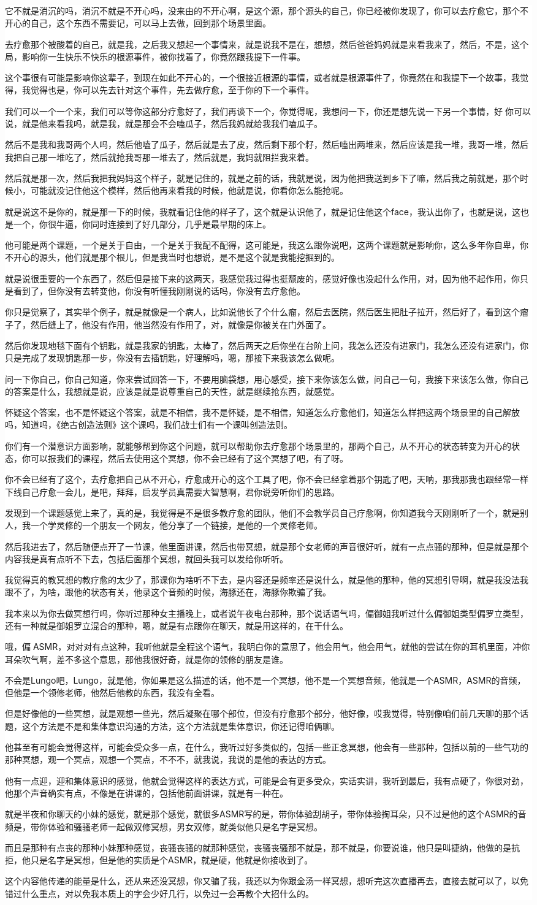 它不就是消沉的吗，消沉不就是不开心吗，没来由的不开心啊，是这个源，那个源头的自己，你已经被你发现了，你可以去疗愈它，那个不开心的自己，这个东西不需要记，可以马上去做，回到那个场景里面。

去疗愈那个被酸着的自己，就是我，之后我又想起一个事情来，就是说我不是在，想想，然后爸爸妈妈就是来看我来了，然后，不是，这个局，影响你一生快乐不快乐的根源事件，被你找着了，你竟然跟我提下一件事。

这个事很有可能是影响你这辈子，到现在如此不开心的，一个很接近根源的事情，或者就是根源事件了，你竟然在和我提下一个故事，我觉得，我觉得也是，你可以先去针对这个事件，先去做疗愈，至于你的下一个事件。

我们可以一个一个来，我们可以等你这部分疗愈好了，我们再谈下一个，你觉得呢，我想问一下，你还是想先说一下另一个事情，好 你可以说，就是他来看我吗，就是我，就是那会不会嗑瓜子，然后我妈就给我我们嗑瓜子。

然后不是我和我哥两个人吗，然后他嗑了瓜子，然后就是去了皮，然后剩下那个籽，然后嗑出两堆来，然后应该是我一堆，我哥一堆，然后我把自己那一堆吃了，然后就抢我哥那一堆去了，然后就是，我妈就阻拦我来着。

然后就是那一次，然后我把我妈妈这个样子，就是记住的，就是之前的话，我就是说，因为他把我送到乡下了嘛，然后我之前就是，那个时候小，可能就没记住他这个模样，然后他再来看我的时候，他就是说，你看你怎么能抢呢。

就是说这不是你的，就是那一下的时候，我就看记住他的样子了，这个就是认识他了，就是记住他这个face，我认出你了，也就是说，这也是一个，你很牛逼，你同时连接到了好几部分，几乎是最早期的床上。

他可能是两个课题，一个是关于自由，一个是关于我配不配得，这可能是，我这么跟你说吧，这两个课题就是影响你，这么多年你自卑，你不开心的源头，他们就是那个根儿，但是我当时也想说，是不是这个就是我能挖掘到的。

就是说很重要的一个东西了，然后但是接下来的这两天，我感觉我过得也挺颓废的，感觉好像也没起什么作用，对，因为他不起作用，你只是看到了，但你没有去转变他，你没有听懂我刚刚说的话吗，你没有去疗愈他。

你只是觉察了，其实举个例子，就是就像是一个病人，比如说他长了个什么瘤，然后去医院，然后医生把肚子拉开，然后好了，看到这个瘤子了，然后缝上了，他没有作用，他当然没有作用了，对，就像是你被关在门外面了。

然后你发现地毯下面有个钥匙，就是我家的钥匙，太棒了，然后两天之后你坐在台阶上问，我怎么还没有进家门，我怎么还没有进家门，你只是完成了发现钥匙那一步，你没有去插钥匙，好理解吗，嗯，那接下来我该怎么做呢。

问一下你自己，你自己知道，你来尝试回答一下，不要用脑袋想，用心感受，接下来你该怎么做，问自己一句，我接下来该怎么做，你自己的答案是什么，我想就是说，应该是就是说尊重自己的天性，就是继续抢东西，就感觉。

怀疑这个答案，也不是怀疑这个答案，就是不相信，我不是怀疑，是不相信，知道怎么疗愈他们，知道怎么样把这两个场景里的自己解放吗，知道吗，《绝古创造法则》这个课吗，我们战士们有一个课叫创造法则。

你们有一个潜意识方面影响，就能够帮到你这个问题，就可以帮助你去疗愈那个场景里的，那两个自己，从不开心的状态转变为开心的状态，你可以报我们的课程，然后去使用这个冥想，你不会已经有了这个冥想了吧，有了呀。

你不会已经有了这个，去疗愈把自己从不开心，疗愈成开心的这个工具了吧，你不会已经拿着那个钥匙了吧，天呐，那我那我也跟经常一样下线自己疗愈一会儿，是吧，拜拜，启发学员真需要大智慧啊，君你说旁听你们的思路。

发现到一个课题感觉上来了，真的是，我觉得是不是很多教疗愈的团队，他们不会教学员自己疗愈啊，你知道我今天刚刚听了一个，就是别人，我一个学灵修的一个朋友一个网友，他分享了一个链接，是他的一个灵修老师。

然后我进去了，然后随便点开了一节课，他里面讲课，然后也带冥想，就是那个女老师的声音很好听，就有一点点骚的那种，但是就是那个内容我是真有点听不下去，包括后面那个冥想，就回头我可以发给你听听。

我觉得真的教冥想的教疗愈的太少了，那课你为啥听不下去，是内容还是频率还是说什么，就是他的那种，他的冥想引导啊，就是我没法我跟不了，为啥，跟他的状态有关，他录这个音频的时候，海豚还在，海豚你欺骗了我。

我本来以为你去做冥想行吗，你听过那种女主播晚上，或者说午夜电台那种，那个说话语气吗，偏御姐我听过什么偏御姐类型偏罗立类型，还有一种就是御姐罗立混合的那种，嗯，就是有点跟你在聊天，就是用这样的，在干什么。

哦，偏 ASMR，对对对有点这种，我听他就是全程这个语气，我明白你的意思了，他会用气，他会用气，就他的尝试在你的耳机里面，冲你耳朵吹气啊，差不多这个意思，那他我很好奇，就是你的领修的朋友是谁。

不会是Lungo吧，Lungo，就是他，你如果是这么描述的话，他不是一个冥想，他不是一个冥想音频，他就是一个ASMR，ASMR的音频，但他是一个领修老师，他然后他教的东西，我没有全看。

但是好像他的一些冥想，就是观想一些光，然后凝聚在哪个部位，但没有疗愈那个部分，他好像，哎我觉得，特别像咱们前几天聊的那个话题，这个方法是不是和集体意识沟通的方法，这个方法就是集体意识，你还记得咱俩聊。

他甚至有可能会觉得这样，可能会受众多一点，在什么，我听过好多类似的，包括一些正念冥想，他会有一些那种，包括以前的一些气功的那种冥想，观一个冥点，观想一个冥点，不不不，就我说，我说的是他的表达的方式。

他有一点迎，迎和集体意识的感觉，他就会觉得这样的表达方式，可能是会有更多受众，实话实讲，我听到最后，我有点硬了，你很对劲，他那个声音确实有点，不像是在讲课的，包括他前面讲课，就是有一种在。

就是半夜和你聊天的小妹的感觉，就是那个感觉，就很多ASMR写的是，带你体验刮胡子，带你体验掏耳朵，只不过是他的这个ASMR的音频是，带你体验和骚骚老师一起做双修冥想，男女双修，就类似他只是名字是冥想。

而且是那种有点丧的那种小妹那种感觉，丧骚丧骚的就那种感觉，丧骚丧骚那不就是，那不就是，你要说谁，他只是叫捷纳，他做的是抗拒，他只是名字是冥想，但是他的实质是个ASMR，就是硬，他就是你接收到了。

这个内容他传递的能量是什么，还从来还没冥想，你又骗了我，我还以为你跟金汤一样冥想，想听完这次直播再去，直接去就可以了，以免错过什么重点，对以免我本质上的字会少好几行，以免过一会再教个大招什么的。
